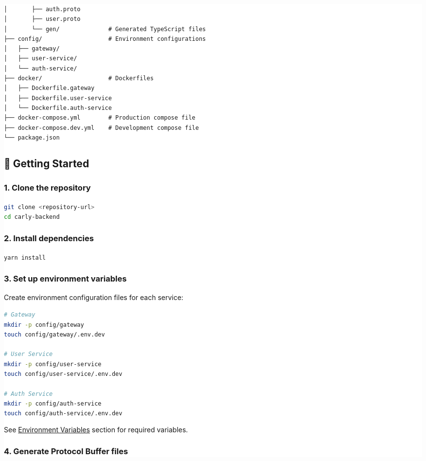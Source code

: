 ```
│       ├── auth.proto
│       ├── user.proto
│       └── gen/              # Generated TypeScript files
├── config/                   # Environment configurations
│   ├── gateway/
│   ├── user-service/
│   └── auth-service/
├── docker/                   # Dockerfiles
│   ├── Dockerfile.gateway
│   ├── Dockerfile.user-service
│   └── Dockerfile.auth-service
├── docker-compose.yml        # Production compose file
├── docker-compose.dev.yml    # Development compose file
└── package.json
```

## 🚀 Getting Started

### 1. Clone the repository

```bash
git clone <repository-url>
cd carly-backend
```

### 2. Install dependencies

```bash
yarn install
```

### 3. Set up environment variables

Create environment configuration files for each service:

```bash
# Gateway
mkdir -p config/gateway
touch config/gateway/.env.dev

# User Service
mkdir -p config/user-service
touch config/user-service/.env.dev

# Auth Service
mkdir -p config/auth-service
touch config/auth-service/.env.dev
```

See [Environment Variables](#environment-variables) section for required variables.

### 4. Generate Protocol Buffer files
